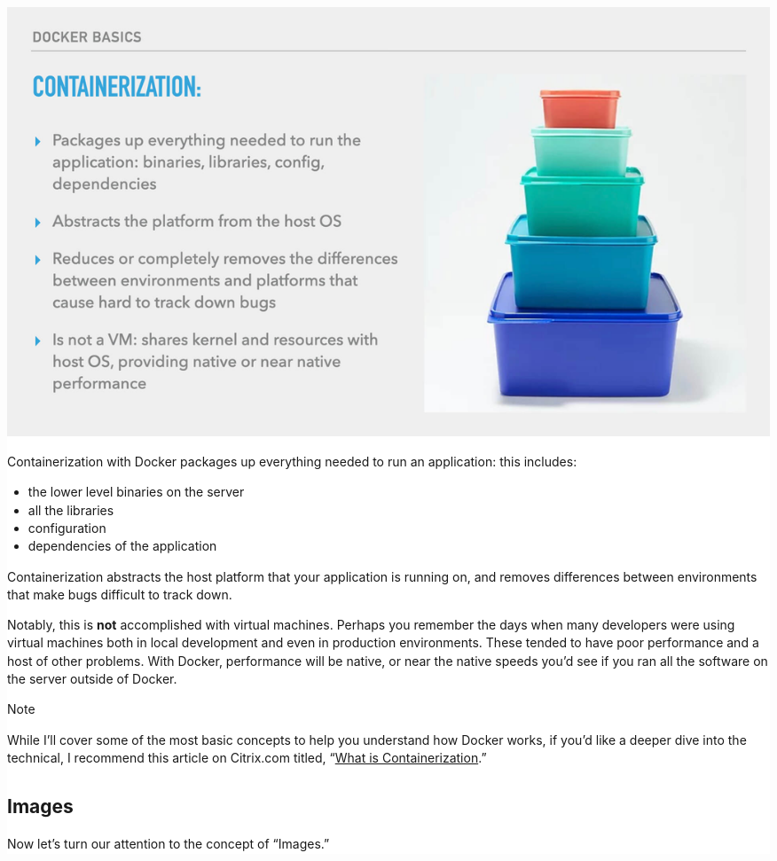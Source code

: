 ![Containerization with Docker packages up everything you need](./key-concepts.002.jpg)

Containerization with Docker packages up everything needed to run an application: this includes:

- the lower level binaries on the server
- all the libraries
- configuration
- dependencies of the application

Containerization abstracts the host platform that your application is running on, and removes differences between environments that make bugs difficult to track down.

Notably, this is **not** accomplished with virtual machines. Perhaps you remember the days when many developers were using virtual machines both in local development and even in production environments. These tended to have poor performance and a host of other problems. With Docker, performance will be native, or near the native speeds you’d see if you ran all the software on the server outside of Docker.

> [!NOTE]
> While I’ll cover some of the most basic concepts to help you understand how Docker works, if you’d like a deeper dive into the technical, I recommend this article on Citrix.com titled, “[What is Containerization](https://www.netscaler.com/articles/what-is-containerization).”

## Images

Now let’s turn our attention to the concept of “Images.”
